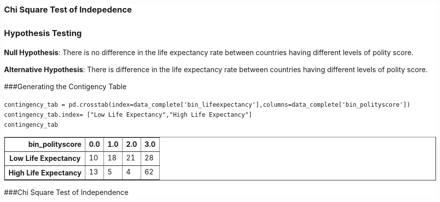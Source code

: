 

### Chi Square Test of Indepedence

### Hypothesis Testing

**Null Hypothesis**: There is no difference in the life expectancy rate between countries having different levels of polity score.

**Alternative Hypothesis**: There is difference in the life expectancy rate between countries having different levels of polity score.


###Generating the Contigency Table


    contingency_tab = pd.crosstab(index=data_complete['bin_lifeexpectancy'],columns=data_complete['bin_polityscore'])
    contingency_tab.index= ["Low Life Expectancy","High Life Expectancy"]
    contingency_tab




<div>
<table border="1" class="dataframe">
  <thead>
    <tr style="text-align: right;">
      <th>bin_polityscore</th>
      <th>0.0</th>
      <th>1.0</th>
      <th>2.0</th>
      <th>3.0</th>
    </tr>
  </thead>
  <tbody>
    <tr>
      <th>Low Life Expectancy</th>
      <td>10</td>
      <td>18</td>
      <td>21</td>
      <td>28</td>
    </tr>
    <tr>
      <th>High Life Expectancy</th>
      <td>13</td>
      <td>5</td>
      <td>4</td>
      <td>62</td>
    </tr>
  </tbody>
</table>
</div>



###Chi Square Test of Independence
